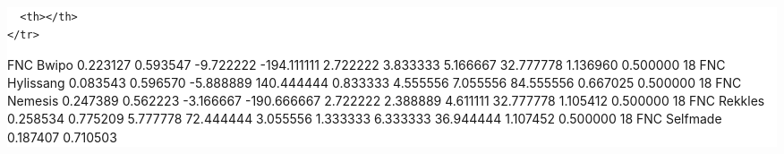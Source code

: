       <th></th>
    </tr>
  </thead>
  <tbody>
    <tr>
      <th>FNC Bwipo</th>
      <td>0.223127</td>
      <td>0.593547</td>
      <td>-9.722222</td>
      <td>-194.111111</td>
      <td>2.722222</td>
      <td>3.833333</td>
      <td>5.166667</td>
      <td>32.777778</td>
      <td>1.136960</td>
      <td>0.500000</td>
      <td>18</td>
    </tr>
    <tr>
      <th>FNC Hylissang</th>
      <td>0.083543</td>
      <td>0.596570</td>
      <td>-5.888889</td>
      <td>140.444444</td>
      <td>0.833333</td>
      <td>4.555556</td>
      <td>7.055556</td>
      <td>84.555556</td>
      <td>0.667025</td>
      <td>0.500000</td>
      <td>18</td>
    </tr>
    <tr>
      <th>FNC Nemesis</th>
      <td>0.247389</td>
      <td>0.562223</td>
      <td>-3.166667</td>
      <td>-190.666667</td>
      <td>2.722222</td>
      <td>2.388889</td>
      <td>4.611111</td>
      <td>32.777778</td>
      <td>1.105412</td>
      <td>0.500000</td>
      <td>18</td>
    </tr>
    <tr>
      <th>FNC Rekkles</th>
      <td>0.258534</td>
      <td>0.775209</td>
      <td>5.777778</td>
      <td>72.444444</td>
      <td>3.055556</td>
      <td>1.333333</td>
      <td>6.333333</td>
      <td>36.944444</td>
      <td>1.107452</td>
      <td>0.500000</td>
      <td>18</td>
    </tr>
    <tr>
      <th>FNC Selfmade</th>
      <td>0.187407</td>
      <td>0.710503</td>